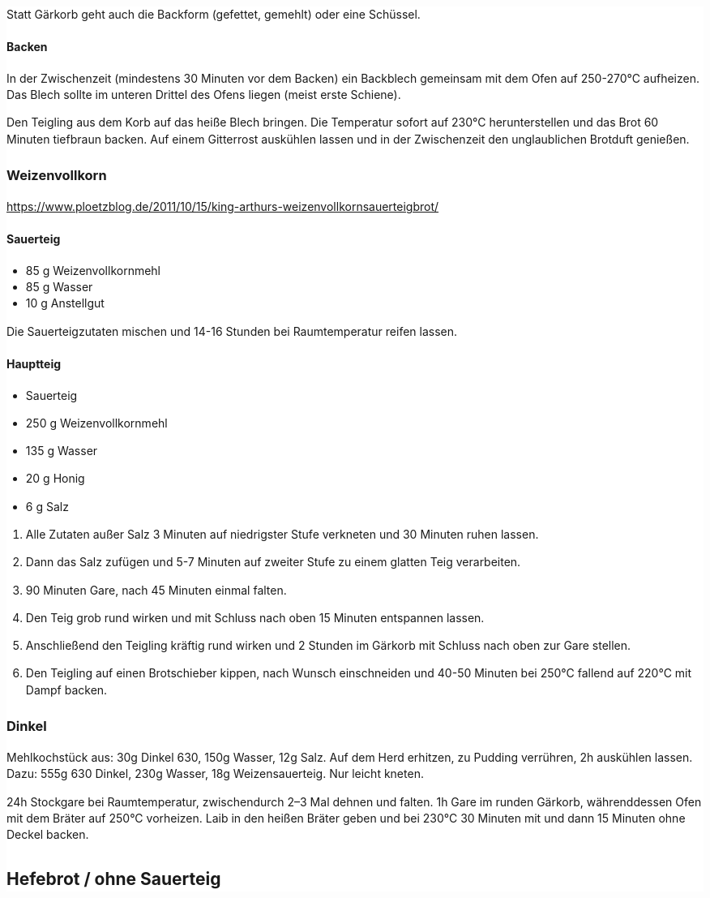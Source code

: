 Statt Gärkorb geht auch die Backform (gefettet, gemehlt) oder eine Schüssel.

#### Backen

In der Zwischenzeit (mindestens 30 Minuten vor dem Backen) ein Backblech gemeinsam mit dem Ofen auf 250-270°C aufheizen. Das Blech sollte im unteren Drittel des Ofens liegen (meist erste Schiene).

Den Teigling aus dem Korb auf das heiße Blech bringen. Die Temperatur sofort auf 230°C herunterstellen und das Brot 60 Minuten tiefbraun backen. Auf einem Gitterrost auskühlen lassen und in der Zwischenzeit den unglaublichen Brotduft genießen.

### Weizenvollkorn

https://www.ploetzblog.de/2011/10/15/king-arthurs-weizenvollkornsauerteigbrot/

#### Sauerteig

- 85 g Weizenvollkornmehl
- 85 g Wasser
- 10 g Anstellgut

Die Sauerteigzutaten mischen und 14-16 Stunden bei Raumtemperatur reifen lassen.

#### Hauptteig

- Sauerteig

- 250 g Weizenvollkornmehl

- 135 g Wasser

- 20 g Honig

- 6 g Salz
1. Alle Zutaten außer Salz 3 Minuten auf niedrigster Stufe verkneten und 30 Minuten ruhen lassen.

2. Dann das Salz zufügen und 5-7 Minuten auf zweiter Stufe zu einem glatten Teig verarbeiten.

3. 90 Minuten Gare, nach 45 Minuten einmal falten.

4. Den Teig grob rund wirken und mit Schluss nach oben 15 Minuten entspannen lassen.

5. Anschließend den Teigling kräftig rund wirken und 2 Stunden im Gärkorb mit Schluss nach oben zur Gare stellen.

6. Den Teigling auf einen Brotschieber kippen, nach Wunsch einschneiden und 40-50 Minuten bei 250°C fallend auf 220°C mit Dampf backen.

### Dinkel

Mehlkochstück aus: 30g Dinkel 630, 150g Wasser, 12g Salz. Auf dem Herd erhitzen, zu Pudding verrühren, 2h auskühlen lassen.
Dazu: 555g 630 Dinkel, 230g Wasser, 18g Weizensauerteig. Nur leicht kneten.

24h Stockgare bei Raumtemperatur, zwischendurch 2–3 Mal dehnen und falten. 1h Gare im runden Gärkorb, währenddessen Ofen mit dem Bräter auf 250°C vorheizen. Laib in den heißen Bräter geben und bei 230°C 30 Minuten mit und dann 15 Minuten ohne Deckel backen.

## Hefebrot / ohne Sauerteig

